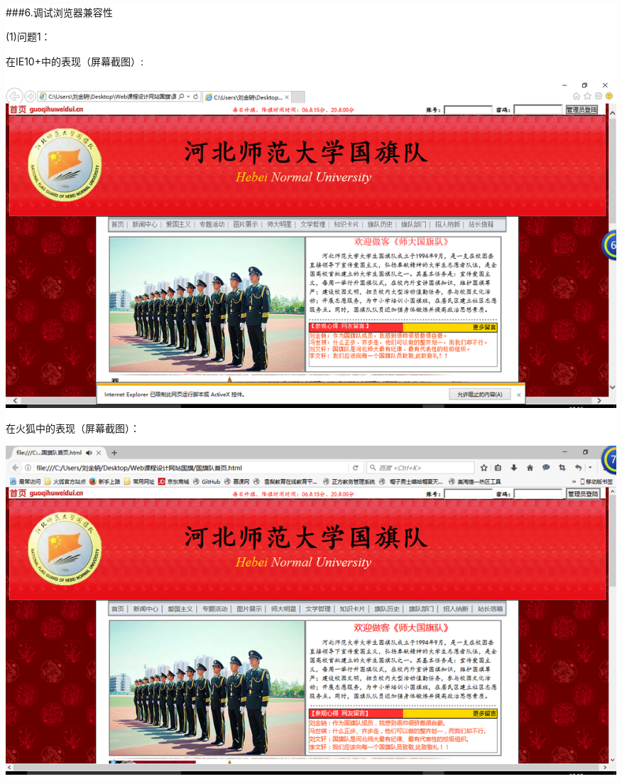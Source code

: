 ###6.调试浏览器兼容性

(1)问题1：

在IE10+中的表现（屏幕截图）:

![image](images/I1.png)

在火狐中的表现（屏幕截图）：

![image](images/h1.png)
